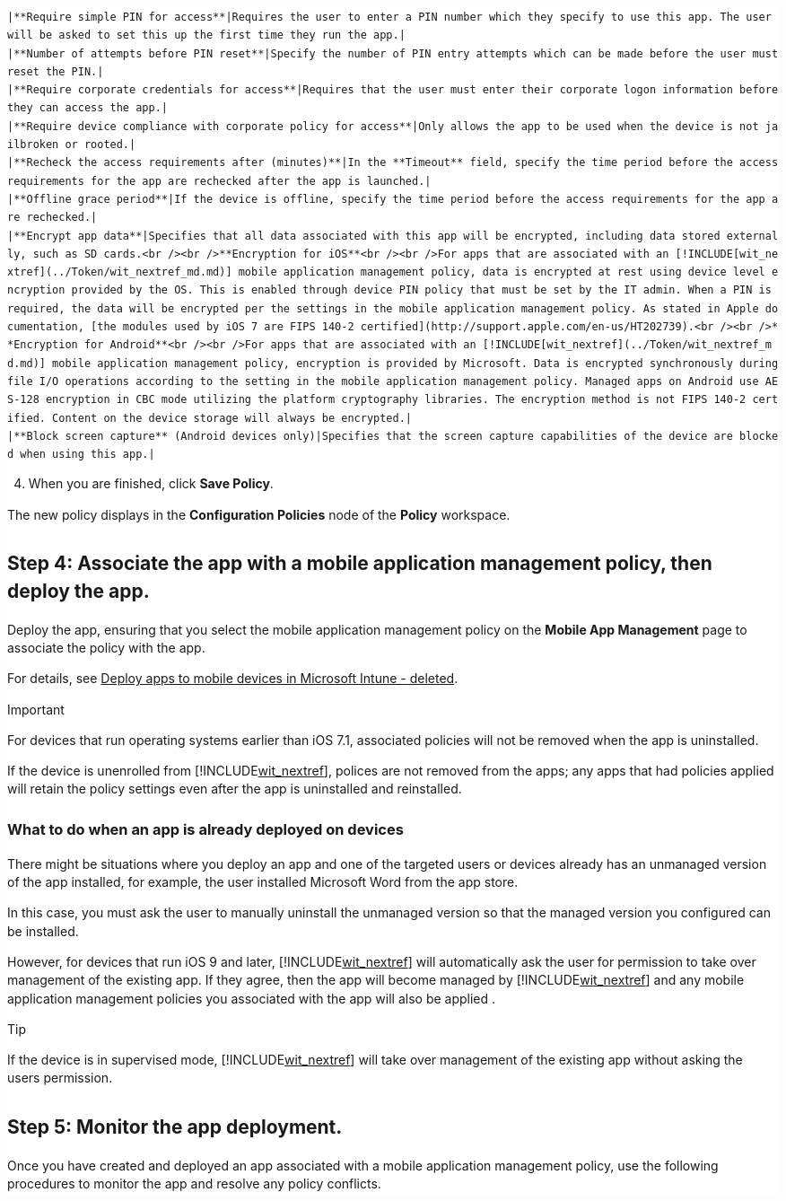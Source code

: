     |**Require simple PIN for access**|Requires the user to enter a PIN number which they specify to use this app. The user will be asked to set this up the first time they run the app.|
    |**Number of attempts before PIN reset**|Specify the number of PIN entry attempts which can be made before the user must reset the PIN.|
    |**Require corporate credentials for access**|Requires that the user must enter their corporate logon information before they can access the app.|
    |**Require device compliance with corporate policy for access**|Only allows the app to be used when the device is not jailbroken or rooted.|
    |**Recheck the access requirements after (minutes)**|In the **Timeout** field, specify the time period before the access requirements for the app are rechecked after the app is launched.|
    |**Offline grace period**|If the device is offline, specify the time period before the access requirements for the app are rechecked.|
    |**Encrypt app data**|Specifies that all data associated with this app will be encrypted, including data stored externally, such as SD cards.<br /><br />**Encryption for iOS**<br /><br />For apps that are associated with an [!INCLUDE[wit_nextref](../Token/wit_nextref_md.md)] mobile application management policy, data is encrypted at rest using device level encryption provided by the OS. This is enabled through device PIN policy that must be set by the IT admin. When a PIN is required, the data will be encrypted per the settings in the mobile application management policy. As stated in Apple documentation, [the modules used by iOS 7 are FIPS 140-2 certified](http://support.apple.com/en-us/HT202739).<br /><br />**Encryption for Android**<br /><br />For apps that are associated with an [!INCLUDE[wit_nextref](../Token/wit_nextref_md.md)] mobile application management policy, encryption is provided by Microsoft. Data is encrypted synchronously during file I/O operations according to the setting in the mobile application management policy. Managed apps on Android use AES-128 encryption in CBC mode utilizing the platform cryptography libraries. The encryption method is not FIPS 140-2 certified. Content on the device storage will always be encrypted.|
    |**Block screen capture** (Android devices only)|Specifies that the screen capture capabilities of the device are blocked when using this app.|

4.  When you are finished, click **Save Policy**.

The new policy displays in the **Configuration Policies** node of the **Policy** workspace.

## **Step 4:** Associate the app with a mobile application management policy, then deploy the app.
Deploy the app, ensuring that you select the mobile application management policy on the **Mobile App Management** page to associate the policy with the app.

For details, see [Deploy apps to mobile devices in Microsoft Intune - deleted](../Topic/Deploy-apps-to-mobile-devices-in-Microsoft-Intune---deleted.md).

> [!IMPORTANT]
> For devices that run operating systems earlier than iOS 7.1, associated policies will not be removed when the app is uninstalled.
> 
> If the device is unenrolled from [!INCLUDE[wit_nextref](../Token/wit_nextref_md.md)], polices are not removed from the apps; any apps that had policies applied will retain the policy settings even after the app is uninstalled and reinstalled.

### What to do when an app is already deployed on devices
There might be situations where you deploy an app and one of the targeted users or devices already has an unmanaged version of the app installed, for example, the user installed Microsoft Word from the app store.

In this case, you must ask the user to manually uninstall the unmanaged version so that the managed version you configured can be installed.

However, for devices that run iOS 9 and later, [!INCLUDE[wit_nextref](../Token/wit_nextref_md.md)] will automatically ask the user for permission to take over management of the existing app. If they agree, then the app will become managed by [!INCLUDE[wit_nextref](../Token/wit_nextref_md.md)] and any mobile application management policies you associated with the app will also be applied .

> [!TIP]
> If the device is in supervised mode, [!INCLUDE[wit_nextref](../Token/wit_nextref_md.md)] will take over management of the existing app without asking the users permission.

## **Step 5:** Monitor the app deployment.
Once you have created and deployed an app associated with a mobile application management policy, use the following procedures to monitor the app and resolve any policy conflicts.
